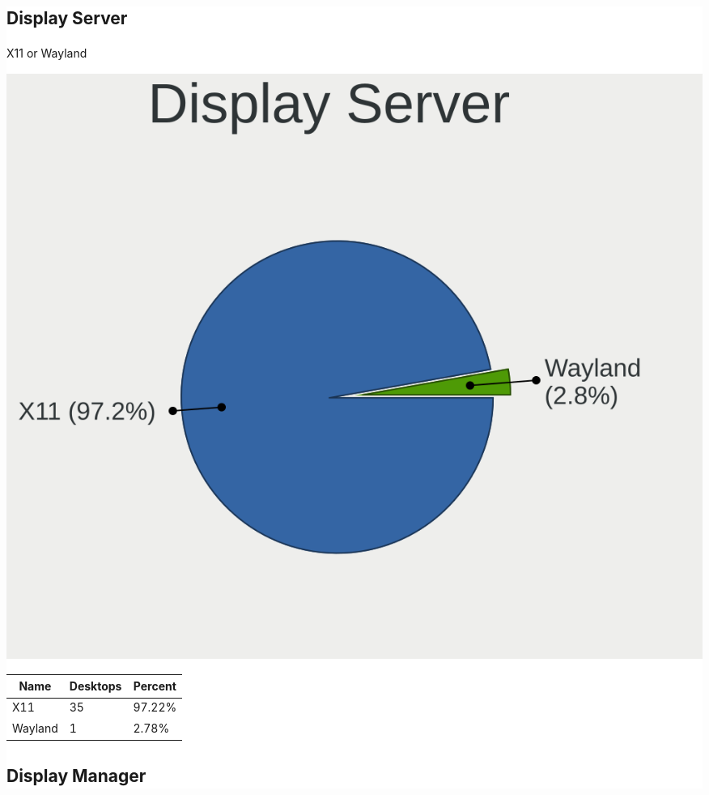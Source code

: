 Display Server
--------------

X11 or Wayland

![Display Server](./images/pie_chart/os_display_server.svg)


| Name    | Desktops | Percent |
|---------|----------|---------|
| X11     | 35       | 97.22%  |
| Wayland | 1        | 2.78%   |

Display Manager
---------------
